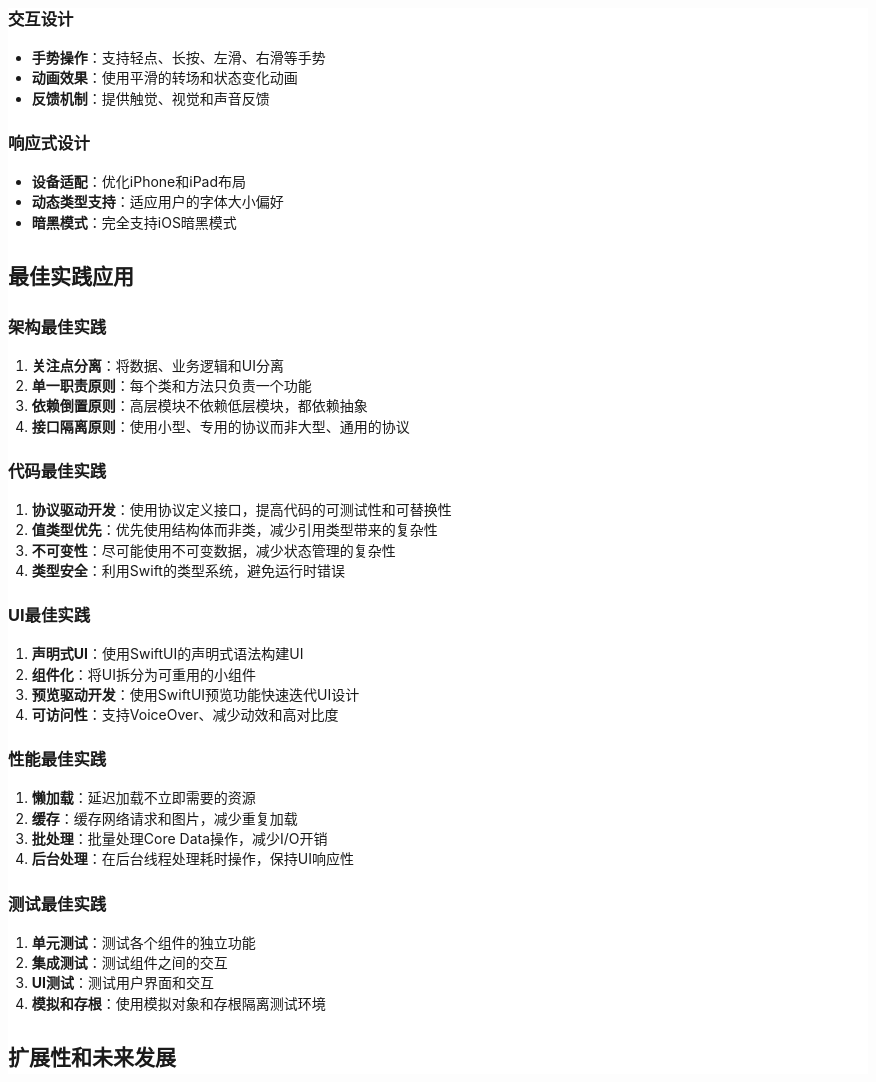 ### 交互设计

- **手势操作**：支持轻点、长按、左滑、右滑等手势
- **动画效果**：使用平滑的转场和状态变化动画
- **反馈机制**：提供触觉、视觉和声音反馈

### 响应式设计

- **设备适配**：优化iPhone和iPad布局
- **动态类型支持**：适应用户的字体大小偏好
- **暗黑模式**：完全支持iOS暗黑模式

## 最佳实践应用

### 架构最佳实践

1. **关注点分离**：将数据、业务逻辑和UI分离
2. **单一职责原则**：每个类和方法只负责一个功能
3. **依赖倒置原则**：高层模块不依赖低层模块，都依赖抽象
4. **接口隔离原则**：使用小型、专用的协议而非大型、通用的协议

### 代码最佳实践

1. **协议驱动开发**：使用协议定义接口，提高代码的可测试性和可替换性
2. **值类型优先**：优先使用结构体而非类，减少引用类型带来的复杂性
3. **不可变性**：尽可能使用不可变数据，减少状态管理的复杂性
4. **类型安全**：利用Swift的类型系统，避免运行时错误

### UI最佳实践

1. **声明式UI**：使用SwiftUI的声明式语法构建UI
2. **组件化**：将UI拆分为可重用的小组件
3. **预览驱动开发**：使用SwiftUI预览功能快速迭代UI设计
4. **可访问性**：支持VoiceOver、减少动效和高对比度

### 性能最佳实践

1. **懒加载**：延迟加载不立即需要的资源
2. **缓存**：缓存网络请求和图片，减少重复加载
3. **批处理**：批量处理Core Data操作，减少I/O开销
4. **后台处理**：在后台线程处理耗时操作，保持UI响应性

### 测试最佳实践

1. **单元测试**：测试各个组件的独立功能
2. **集成测试**：测试组件之间的交互
3. **UI测试**：测试用户界面和交互
4. **模拟和存根**：使用模拟对象和存根隔离测试环境

## 扩展性和未来发展

